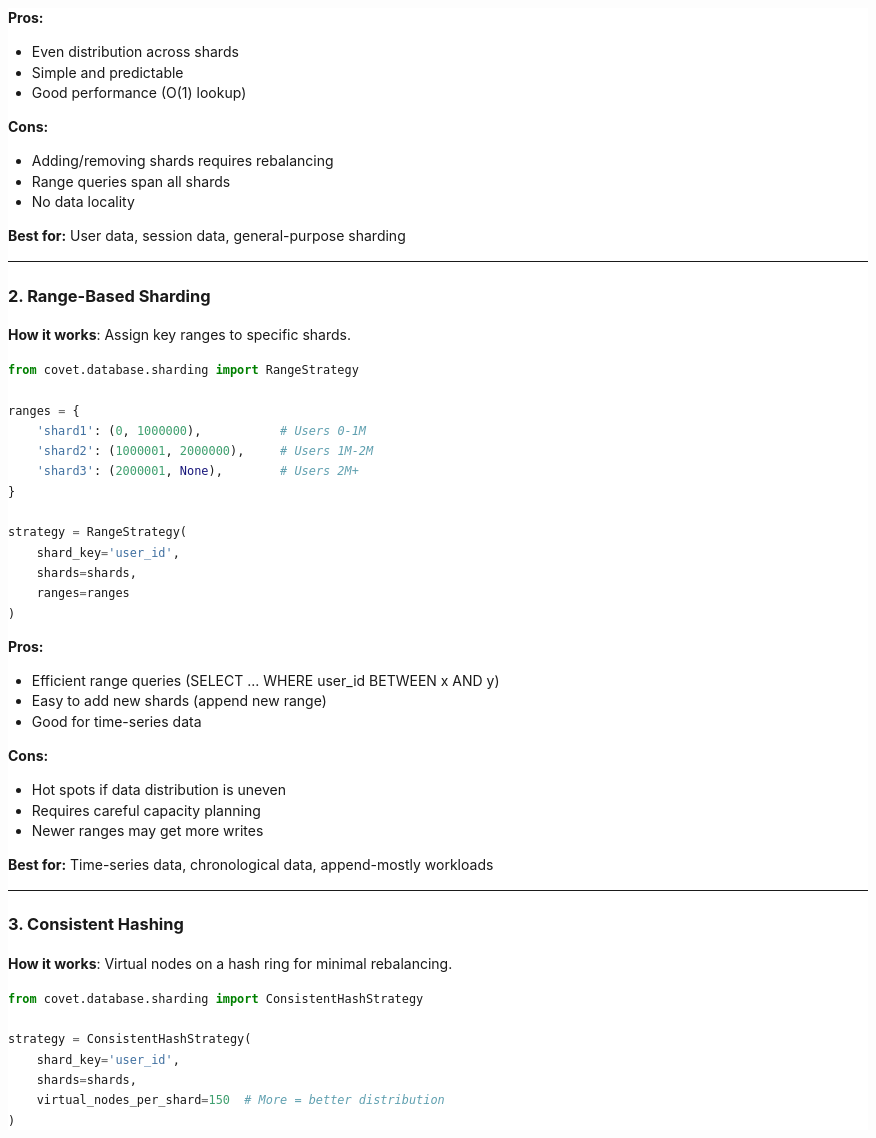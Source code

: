 **Pros:**
- Even distribution across shards
- Simple and predictable
- Good performance (O(1) lookup)

**Cons:**
- Adding/removing shards requires rebalancing
- Range queries span all shards
- No data locality

**Best for:** User data, session data, general-purpose sharding

---

### 2. Range-Based Sharding

**How it works**: Assign key ranges to specific shards.

```python
from covet.database.sharding import RangeStrategy

ranges = {
    'shard1': (0, 1000000),           # Users 0-1M
    'shard2': (1000001, 2000000),     # Users 1M-2M
    'shard3': (2000001, None),        # Users 2M+
}

strategy = RangeStrategy(
    shard_key='user_id',
    shards=shards,
    ranges=ranges
)
```

**Pros:**
- Efficient range queries (SELECT ... WHERE user_id BETWEEN x AND y)
- Easy to add new shards (append new range)
- Good for time-series data

**Cons:**
- Hot spots if data distribution is uneven
- Requires careful capacity planning
- Newer ranges may get more writes

**Best for:** Time-series data, chronological data, append-mostly workloads

---

### 3. Consistent Hashing

**How it works**: Virtual nodes on a hash ring for minimal rebalancing.

```python
from covet.database.sharding import ConsistentHashStrategy

strategy = ConsistentHashStrategy(
    shard_key='user_id',
    shards=shards,
    virtual_nodes_per_shard=150  # More = better distribution
)
```
